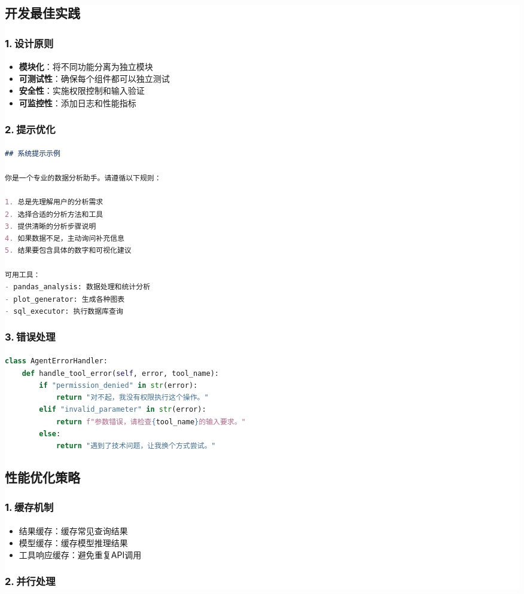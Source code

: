 ## 开发最佳实践

### 1. 设计原则

- **模块化**：将不同功能分离为独立模块
- **可测试性**：确保每个组件都可以独立测试
- **安全性**：实施权限控制和输入验证
- **可监控性**：添加日志和性能指标

### 2. 提示优化

```markdown
## 系统提示示例

你是一个专业的数据分析助手。请遵循以下规则：

1. 总是先理解用户的分析需求
2. 选择合适的分析方法和工具
3. 提供清晰的分析步骤说明
4. 如果数据不足，主动询问补充信息
5. 结果要包含具体的数字和可视化建议

可用工具：
- pandas_analysis: 数据处理和统计分析
- plot_generator: 生成各种图表
- sql_executor: 执行数据库查询
```

### 3. 错误处理

```python
class AgentErrorHandler:
    def handle_tool_error(self, error, tool_name):
        if "permission_denied" in str(error):
            return "对不起，我没有权限执行这个操作。"
        elif "invalid_parameter" in str(error):
            return f"参数错误，请检查{tool_name}的输入要求。"
        else:
            return "遇到了技术问题，让我换个方式尝试。"
```

## 性能优化策略

### 1. 缓存机制

- 结果缓存：缓存常见查询结果
- 模型缓存：缓存模型推理结果
- 工具响应缓存：避免重复API调用

### 2. 并行处理

